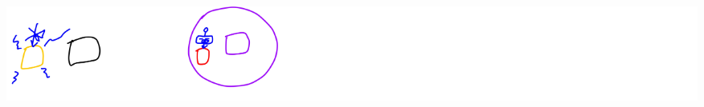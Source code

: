   <img src="public/images/2-21.jpg" alt="회의2-21" width="180"/>
  <img src="public/images/2-22.jpg" alt="회의2-22" width="180"/>